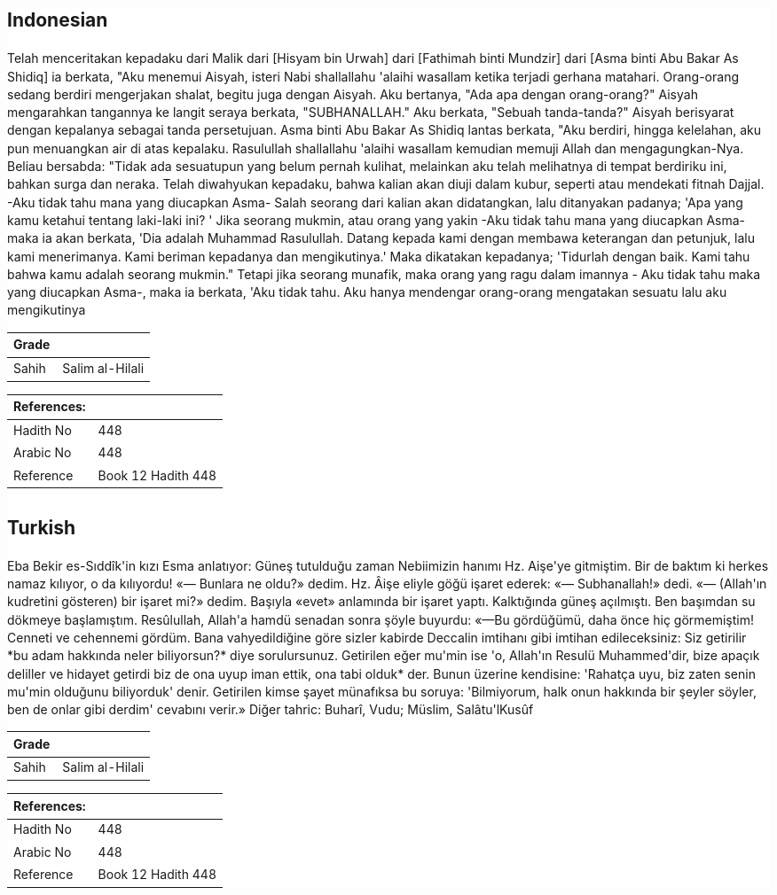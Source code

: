## Indonesian


<div dir="ltr" lang="id" style={{fontSize:'larger',backgroundColor:'#f8f9fa',padding:20}}>
Telah menceritakan kepadaku dari Malik dari [Hisyam bin Urwah] dari [Fathimah binti Mundzir] dari [Asma binti Abu Bakar As Shidiq] ia berkata, "Aku menemui Aisyah, isteri Nabi shallallahu 'alaihi wasallam ketika terjadi gerhana matahari. Orang-orang sedang berdiri mengerjakan shalat, begitu juga dengan Aisyah. Aku bertanya, "Ada apa dengan orang-orang?" Aisyah mengarahkan tangannya ke langit seraya berkata, "SUBHANALLAH." Aku berkata, "Sebuah tanda-tanda?" Aisyah berisyarat dengan kepalanya sebagai tanda persetujuan. Asma binti Abu Bakar As Shidiq lantas berkata, "Aku berdiri, hingga kelelahan, aku pun menuangkan air di atas kepalaku. Rasulullah shallallahu 'alaihi wasallam kemudian memuji Allah dan mengagungkan-Nya. Beliau bersabda: "Tidak ada sesuatupun yang belum pernah kulihat, melainkan aku telah melihatnya di tempat berdiriku ini, bahkan surga dan neraka. Telah diwahyukan kepadaku, bahwa kalian akan diuji dalam kubur, seperti atau mendekati fitnah Dajjal. -Aku tidak tahu mana yang diucapkan Asma- Salah seorang dari kalian akan didatangkan, lalu ditanyakan padanya; 'Apa yang kamu ketahui tentang laki-laki ini? ' Jika seorang mukmin, atau orang yang yakin -Aku tidak tahu mana yang diucapkan Asma- maka ia akan berkata, 'Dia adalah Muhammad Rasulullah. Datang kepada kami dengan membawa keterangan dan petunjuk, lalu kami menerimanya. Kami beriman kepadanya dan mengikutinya.' Maka dikatakan kepadanya; 'Tidurlah dengan baik. Kami tahu bahwa kamu adalah seorang mukmin." Tetapi jika seorang munafik, maka orang yang ragu dalam imannya - Aku tidak tahu maka yang diucapkan Asma-, maka ia berkata, 'Aku tidak tahu. Aku hanya mendengar orang-orang mengatakan sesuatu lalu aku mengikutinya
</div>
<div style={{backgroundColor:'#f8f9fa',padding:20, marginBottom: 10}}><table> <thead> <tr> <th>Grade</th> <th></th> </tr> </thead> <tbody> <tr><td>Sahih</td><td>Salim al-Hilali</td></tr></tbody></table><table> <thead> <tr> <th>References:</th> <th></th> </tr> </thead> <tbody><tr><td>Hadith No</td><td>448</td></tr><tr><td>Arabic No</td><td>448</td></tr><tr><td>Reference</td><td>Book 12 Hadith 448</td></tr></tbody></table></div>

## Turkish


<div dir="ltr" lang="tr" style={{fontSize:'larger',backgroundColor:'#f8f9fa',padding:20}}>
Eba Bekir es-Sıddîk'in kızı Esma anlatıyor: Güneş tutulduğu zaman Nebiimizin hanımı Hz. Aişe'ye gitmiştim. Bir de baktım ki herkes namaz kılıyor, o da kılıyordu! «— Bunlara ne oldu?» dedim. Hz. Âişe eliyle göğü işaret ederek: «— Subhanallah!» dedi. «— (Allah'ın kudretini gösteren) bir işaret mi?» dedim. Başıyla «evet» anlamında bir işaret yaptı. Kalktığında güneş açılmıştı. Ben başımdan su dökmeye başlamıştım. Resûlullah, Allah'a hamdü senadan sonra şöyle buyurdu: «—Bu gördüğümü, daha önce hiç görmemiştim! Cenneti ve cehennemi gördüm. Bana vahyedildiğine göre sizler kabirde Deccalin imtihanı gibi imtihan edileceksiniz: Siz getirilir *bu adam hakkında neler biliyorsun?* diye sorulursunuz. Getirilen eğer mu'min ise 'o, Allah'ın Resulü Muhammed'dir, bize apaçık deliller ve hidayet getirdi biz de ona uyup iman ettik, ona tabi olduk* der. Bunun üzerine kendisine: 'Rahatça uyu, biz zaten senin mu'min olduğunu biliyorduk' denir. Getirilen kimse şayet münafıksa bu soruya: 'Bilmiyorum, halk onun hakkında bir şeyler söyler, ben de onlar gibi derdim' cevabını verir.» Diğer tahric: Buharî, Vudu; Müslim, Salâtu'lKusûf
</div>
<div style={{backgroundColor:'#f8f9fa',padding:20, marginBottom: 10}}><table> <thead> <tr> <th>Grade</th> <th></th> </tr> </thead> <tbody> <tr><td>Sahih</td><td>Salim al-Hilali</td></tr></tbody></table><table> <thead> <tr> <th>References:</th> <th></th> </tr> </thead> <tbody><tr><td>Hadith No</td><td>448</td></tr><tr><td>Arabic No</td><td>448</td></tr><tr><td>Reference</td><td>Book 12 Hadith 448</td></tr></tbody></table></div>
